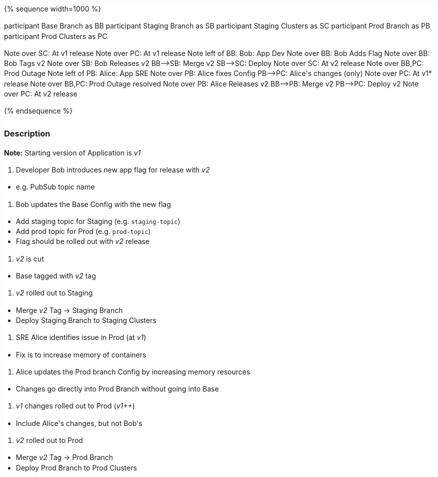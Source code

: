 {% sequence width=1000 %}

participant Base Branch as BB
participant Staging Branch as SB
participant Staging Clusters as SC
participant Prod Branch as PB
participant Prod Clusters as PC

Note over SC: At v1 release
Note over PC: At v1 release
Note left of BB: Bob: App Dev
Note over BB: Bob Adds Flag
Note over BB: Bob Tags v2
Note over SB: Bob Releases v2
BB-->SB: Merge v2
SB-->SC: Deploy
Note over SC: At v2 release
Note over BB,PC: Prod Outage
Note left of PB: Alice: App SRE
Note over PB: Alice fixes Config
PB-->PC: Alice's changes (only)
Note over PC: At v1* release
Note over BB,PC: Prod Outage resolved
Note over PB: Alice Releases v2
BB-->PB: Merge v2
PB-->PC: Deploy v2
Note over PC: At v2 release

{% endsequence %}

### Description

**Note:** Starting version of Application is *v1*

1. Developer Bob introduces new app flag for release with *v2*
  - e.g. PubSub topic name
1. Bob updates the Base Config with the new flag
  - Add staging topic for Staging (e.g. `staging-topic`)
  - Add prod topic for Prod (e.g. `prod-topic`)
  - Flag should be rolled out with *v2* release
1. *v2* is cut
  - Base tagged with *v2* tag
1. *v2* rolled out to Staging
  - Merge *v2* Tag -> Staging Branch
  - Deploy Staging Branch to Staging Clusters
1. SRE Alice identifies issue in Prod (at *v1*)
  - Fix is to increase memory of containers
1. Alice updates the Prod branch Config by increasing memory resources
  - Changes go directly into Prod Branch without going into Base
1. *v1* changes rolled out to Prod (*v1++*)
  - Include Alice's changes, but not Bob's
1. *v2* rolled out to Prod
  - Merge *v2* Tag -> Prod Branch
  - Deploy Prod Branch to Prod Clusters

